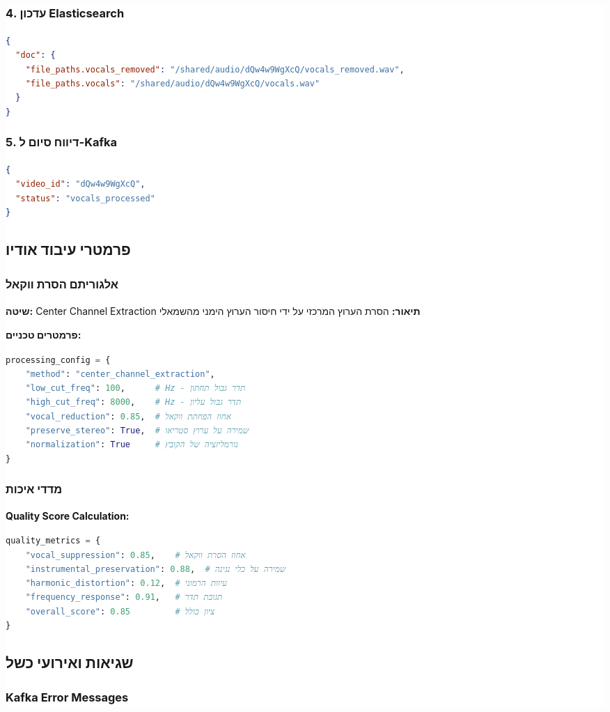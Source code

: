 ### 4. עדכון Elasticsearch
```json
{
  "doc": {
    "file_paths.vocals_removed": "/shared/audio/dQw4w9WgXcQ/vocals_removed.wav",
    "file_paths.vocals": "/shared/audio/dQw4w9WgXcQ/vocals.wav"
  }
}
```

### 5. דיווח סיום ל-Kafka
```json
{
  "video_id": "dQw4w9WgXcQ",
  "status": "vocals_processed"
}
```

## פרמטרי עיבוד אודיו

### אלגוריתם הסרת ווקאל
**שיטה:** Center Channel Extraction
**תיאור:** הסרת הערוץ המרכזי על ידי חיסור הערוץ הימני מהשמאלי

**פרמטרים טכניים:**
```python
processing_config = {
    "method": "center_channel_extraction",
    "low_cut_freq": 100,      # Hz - תדר גבול תחתון
    "high_cut_freq": 8000,    # Hz - תדר גבול עליון
    "vocal_reduction": 0.85,  # אחוז הפחתת ווקאל
    "preserve_stereo": True,  # שמירה על ערוץ סטריאו
    "normalization": True     # נורמליזציה של הקובץ
}
```

### מדדי איכות
**Quality Score Calculation:**
```python
quality_metrics = {
    "vocal_suppression": 0.85,    # אחוז הסרת ווקאל
    "instrumental_preservation": 0.88,  # שמירה על כלי נגינה
    "harmonic_distortion": 0.12,  # עיוות הרמוני
    "frequency_response": 0.91,   # תגובת תדר
    "overall_score": 0.85         # ציון כולל
}
```

## שגיאות ואירועי כשל

### Kafka Error Messages
